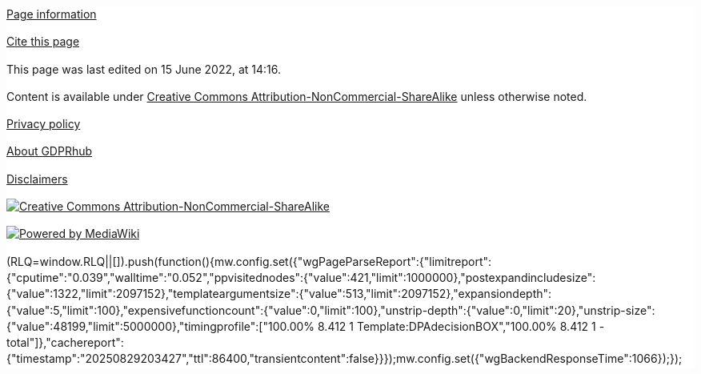[Page information](/index.php?title=UODO_\(Poland\)_-_DKN.5110.12.2021&action=info "More information about this page")

[Cite this page](/index.php?title=Special:CiteThisPage&page=UODO_%28Poland%29_-_DKN.5110.12.2021&id=26404&wpFormIdentifier=titleform "Information on how to cite this page")

This page was last edited on 15 June 2022, at 14:16.

Content is available under [Creative Commons Attribution-NonCommercial-ShareAlike](https://creativecommons.org/licenses/by-nc-sa/4.0/) unless otherwise noted.

[Privacy policy](/index.php?title=GDPRhub:Privacy_policy)

[About GDPRhub](/index.php?title=GDPRhub:About)

[Disclaimers](/index.php?title=GDPRhub:General_disclaimer)

[![Creative Commons Attribution-NonCommercial-ShareAlike](/resources/assets/licenses/cc-by-nc-sa.png)](https://creativecommons.org/licenses/by-nc-sa/4.0/)

[![Powered by MediaWiki](/resources/assets/poweredby_mediawiki_88x31.png)](https://www.mediawiki.org/)

(RLQ=window.RLQ||\[\]).push(function(){mw.config.set({"wgPageParseReport":{"limitreport":{"cputime":"0.039","walltime":"0.052","ppvisitednodes":{"value":421,"limit":1000000},"postexpandincludesize":{"value":1322,"limit":2097152},"templateargumentsize":{"value":513,"limit":2097152},"expansiondepth":{"value":5,"limit":100},"expensivefunctioncount":{"value":0,"limit":100},"unstrip-depth":{"value":0,"limit":20},"unstrip-size":{"value":48199,"limit":5000000},"timingprofile":\["100.00% 8.412 1 Template:DPAdecisionBOX","100.00% 8.412 1 -total"\]},"cachereport":{"timestamp":"20250829203427","ttl":86400,"transientcontent":false}}});mw.config.set({"wgBackendResponseTime":1066});});